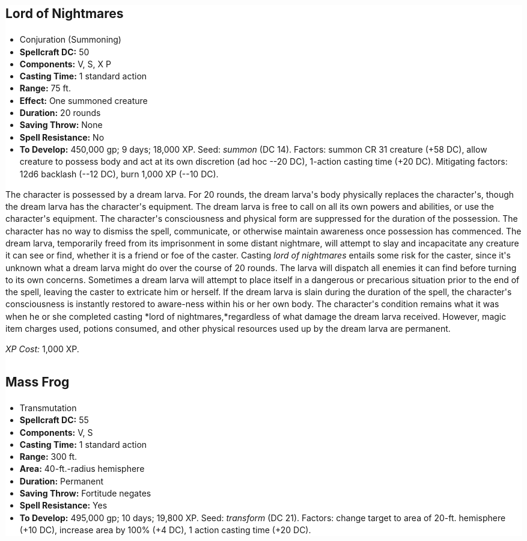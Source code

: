 ## Lord of Nightmares

-   Conjuration (Summoning)
-   **Spellcraft DC:** 50
-   **Components:** V, S, X P
-   **Casting Time:** 1 standard action
-   **Range:** 75 ft.
-   **Effect:** One summoned creature
-   **Duration:** 20 rounds
-   **Saving Throw:** None
-   **Spell Resistance:** No
-   **To Develop:** 450,000 gp; 9 days; 18,000 XP. Seed: *summon* (DC
    14). Factors: summon CR 31 creature (+58 DC), allow creature to
    possess body and act at its own discretion (ad hoc --20 DC),
    1-action casting time (+20 DC). Mitigating factors: 12d6 backlash
    (--12 DC), burn 1,000 XP (--10 DC).

The character is possessed by a dream larva. For 20 rounds, the dream
larva's body physically replaces the character's, though the dream larva
has the character's equipment. The dream larva is free to call on all
its own powers and abilities, or use the character's equipment. The
character's consciousness and physical form are suppressed for the
duration of the possession. The character has no way to dismiss the
spell, communicate, or otherwise maintain awareness once possession has
commenced. The dream larva, temporarily freed from its imprisonment in
some distant nightmare, will attempt to slay and incapacitate any
creature it can see or find, whether it is a friend or foe of the
caster. Casting *lord of nightmares* entails some risk for the caster,
since it's unknown what a dream larva might do over the course of 20
rounds. The larva will dispatch all enemies it can find before turning
to its own concerns. Sometimes a dream larva will attempt to place
itself in a dangerous or precarious situation prior to the end of the
spell, leaving the caster to extricate him or herself. If the dream
larva is slain during the duration of the spell, the character's
consciousness is instantly restored to aware-ness within his or her own
body. The character's condition remains what it was when he or she
completed casting *lord of nightmares,*regardless of what damage the
dream larva received. However, magic item charges used, potions
consumed, and other physical resources used up by the dream larva are
permanent.

*XP Cost:* 1,000 XP.

## Mass Frog

-   Transmutation
-   **Spellcraft DC:** 55
-   **Components:** V, S
-   **Casting Time:** 1 standard action
-   **Range:** 300 ft.
-   **Area:** 40-ft.-radius hemisphere
-   **Duration:** Permanent
-   **Saving Throw:** Fortitude negates
-   **Spell Resistance:** Yes
-   **To Develop:** 495,000 gp; 10 days; 19,800 XP. Seed: *transform*
    (DC 21). Factors: change target to area of 20-ft. hemisphere (+10
    DC), increase area by 100% (+4 DC), 1 action casting time (+20 DC).
